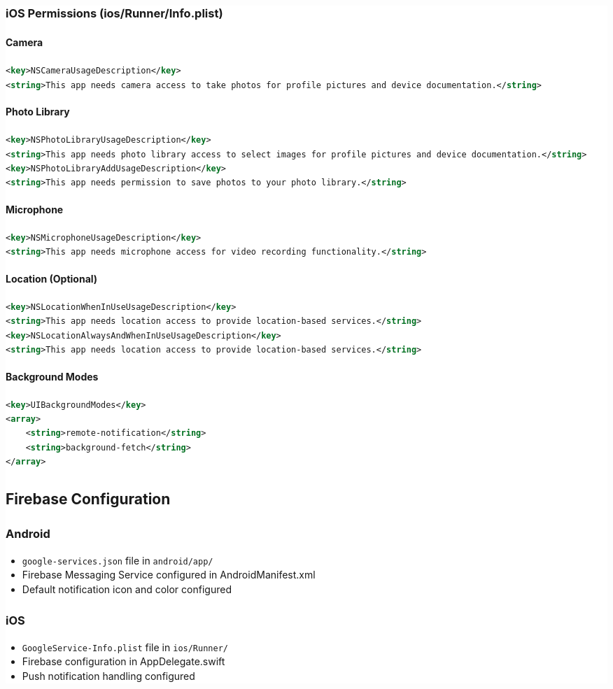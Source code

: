 ### iOS Permissions (ios/Runner/Info.plist)

#### Camera
```xml
<key>NSCameraUsageDescription</key>
<string>This app needs camera access to take photos for profile pictures and device documentation.</string>
```

#### Photo Library
```xml
<key>NSPhotoLibraryUsageDescription</key>
<string>This app needs photo library access to select images for profile pictures and device documentation.</string>
<key>NSPhotoLibraryAddUsageDescription</key>
<string>This app needs permission to save photos to your photo library.</string>
```

#### Microphone
```xml
<key>NSMicrophoneUsageDescription</key>
<string>This app needs microphone access for video recording functionality.</string>
```

#### Location (Optional)
```xml
<key>NSLocationWhenInUseUsageDescription</key>
<string>This app needs location access to provide location-based services.</string>
<key>NSLocationAlwaysAndWhenInUseUsageDescription</key>
<string>This app needs location access to provide location-based services.</string>
```

#### Background Modes
```xml
<key>UIBackgroundModes</key>
<array>
    <string>remote-notification</string>
    <string>background-fetch</string>
</array>
```

## Firebase Configuration

### Android
- `google-services.json` file in `android/app/`
- Firebase Messaging Service configured in AndroidManifest.xml
- Default notification icon and color configured

### iOS
- `GoogleService-Info.plist` file in `ios/Runner/`
- Firebase configuration in AppDelegate.swift
- Push notification handling configured
